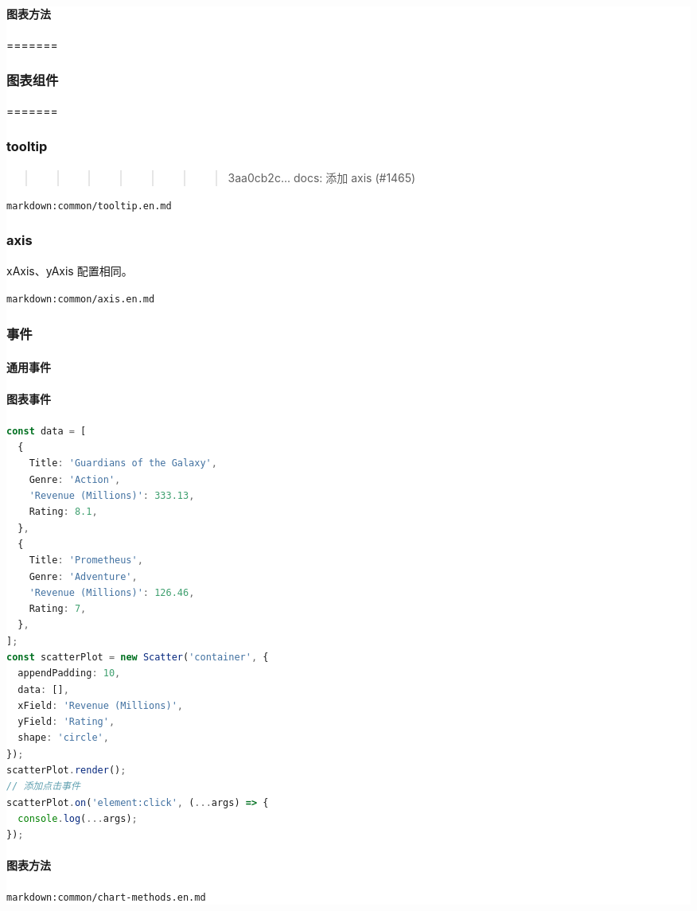 #### 图表方法

=======

### 图表组件

=======

### tooltip

> > > > > > > 3aa0cb2c... docs: 添加 axis (#1465)

`markdown:common/tooltip.en.md`

### axis

xAxis、yAxis 配置相同。

`markdown:common/axis.en.md`



### 事件

#### 通用事件



#### 图表事件

```ts
const data = [
  {
    Title: 'Guardians of the Galaxy',
    Genre: 'Action',
    'Revenue (Millions)': 333.13,
    Rating: 8.1,
  },
  {
    Title: 'Prometheus',
    Genre: 'Adventure',
    'Revenue (Millions)': 126.46,
    Rating: 7,
  },
];
const scatterPlot = new Scatter('container', {
  appendPadding: 10,
  data: [],
  xField: 'Revenue (Millions)',
  yField: 'Rating',
  shape: 'circle',
});
scatterPlot.render();
// 添加点击事件
scatterPlot.on('element:click', (...args) => {
  console.log(...args);
});
```

#### 图表方法

`markdown:common/chart-methods.en.md`
